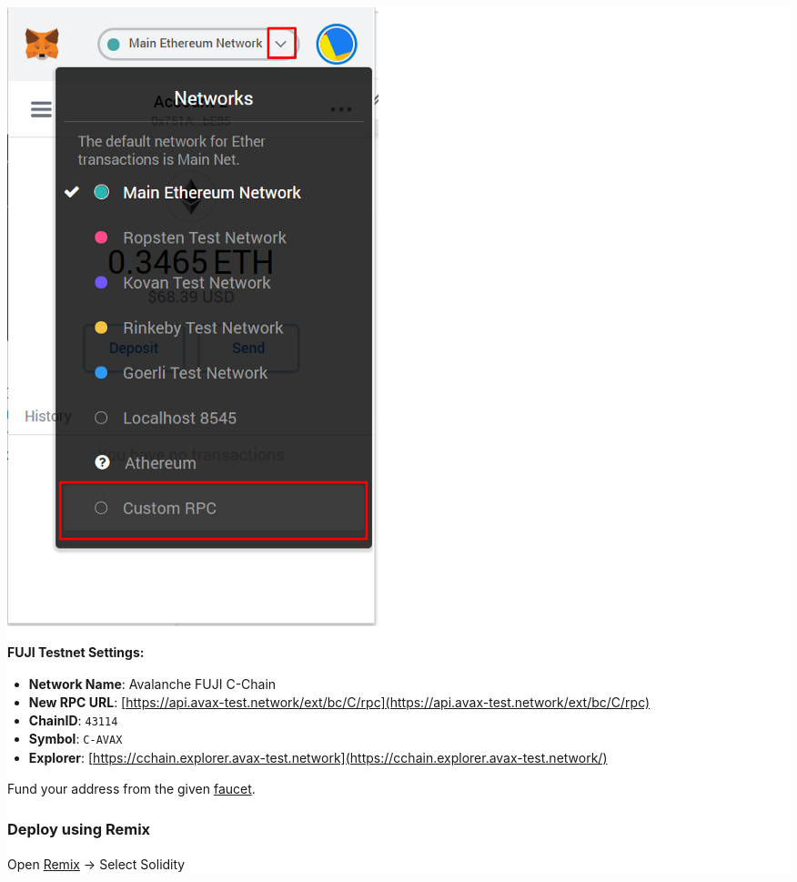 ![Metamask](images/metamask.png)

**FUJI Testnet Settings:**

* **Network Name**: Avalanche FUJI C-Chain
* **New RPC URL**: [https://api.avax-test.network/ext/bc/C/rpc](https://api.avax-test.network/ext/bc/C/rpc)
* **ChainID**: `43114`
* **Symbol**: `C-AVAX`
* **Explorer**: [https://cchain.explorer.avax-test.network](https://cchain.explorer.avax-test.network/)

Fund your address from the given [faucet](https://faucet.avax-test.network/).

### Deploy using Remix

Open [Remix](https://remix.ethereum.org/) -&gt; Select Solidity
